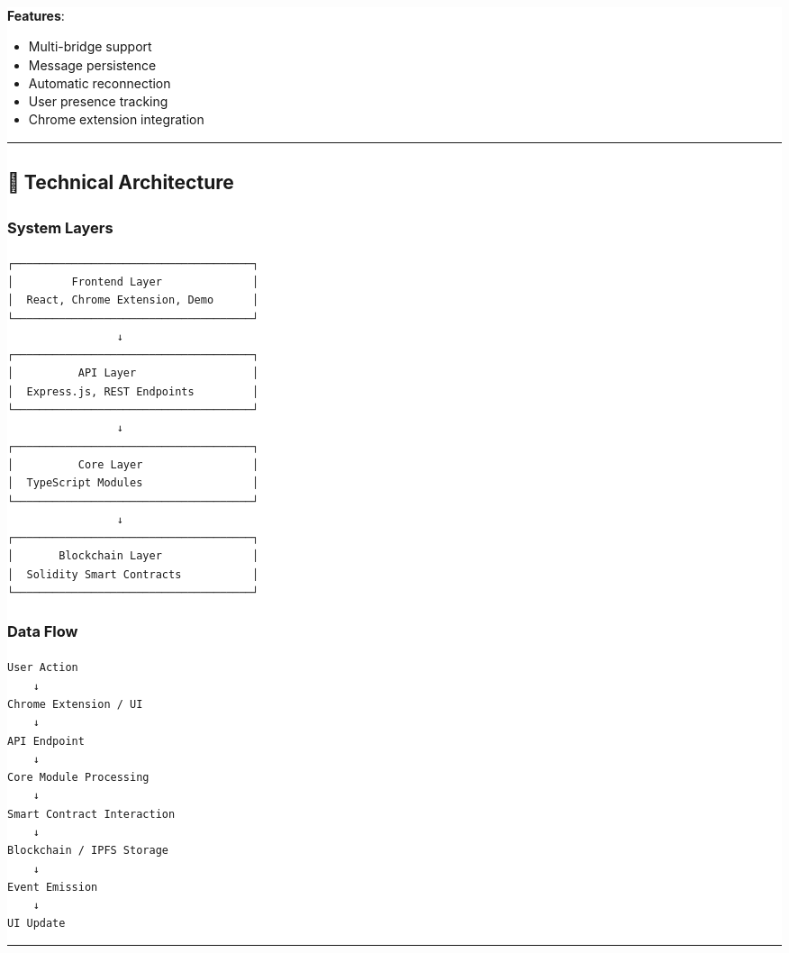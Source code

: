 **Features**:
- Multi-bridge support
- Message persistence
- Automatic reconnection
- User presence tracking
- Chrome extension integration

---

## 🔧 Technical Architecture

### System Layers

```
┌─────────────────────────────────────┐
│         Frontend Layer              │
│  React, Chrome Extension, Demo      │
└─────────────────────────────────────┘
                 ↓
┌─────────────────────────────────────┐
│          API Layer                  │
│  Express.js, REST Endpoints         │
└─────────────────────────────────────┘
                 ↓
┌─────────────────────────────────────┐
│          Core Layer                 │
│  TypeScript Modules                 │
└─────────────────────────────────────┘
                 ↓
┌─────────────────────────────────────┐
│       Blockchain Layer              │
│  Solidity Smart Contracts           │
└─────────────────────────────────────┘
```

### Data Flow

```
User Action
    ↓
Chrome Extension / UI
    ↓
API Endpoint
    ↓
Core Module Processing
    ↓
Smart Contract Interaction
    ↓
Blockchain / IPFS Storage
    ↓
Event Emission
    ↓
UI Update
```

---